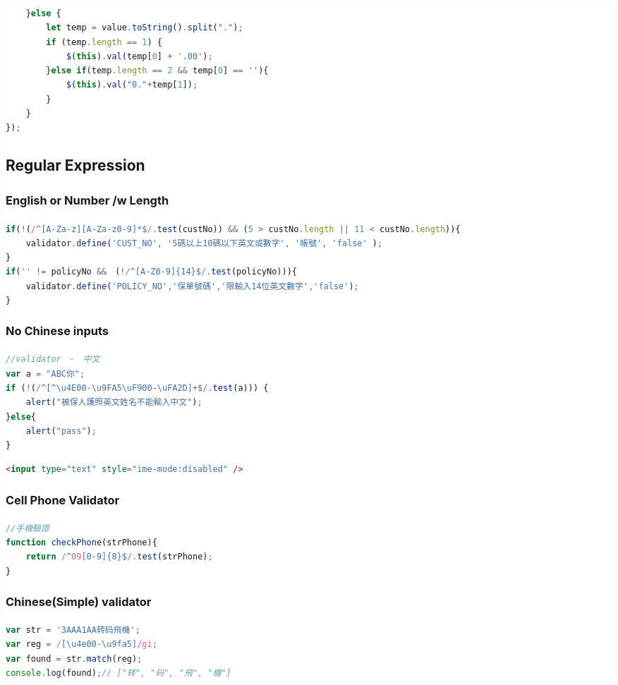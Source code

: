 ```javascript
    }else {
        let temp = value.toString().split(".");
        if (temp.length == 1) {
            $(this).val(temp[0] + '.00');
        }else if(temp.length == 2 && temp[0] == ''){
            $(this).val("0."+temp[1]);
        }
    }
});
```

## Regular Expression

### English or Number /w Length

```javascript
if(!(/^[A-Za-z][A-Za-z0-9]*$/.test(custNo)) && (5 > custNo.length || 11 < custNo.length)){
	validator.define('CUST_NO', '5碼以上10碼以下英文或數字', '帳號', 'false' );
}
if('' != policyNo &&　(!/^[A-Z0-9]{14}$/.test(policyNo))){
	validator.define('POLICY_NO','保單號碼','限輸入14位英文數字','false');	
}
```

### No Chinese inputs

```javascript
//validator　-　中文
var a = "ABC你";
if (!(/^[^\u4E00-\u9FA5\uF900-\uFA2D]+$/.test(a))) { 
	alert("被保人護照英文姓名不能輸入中文");
}else{
	alert("pass");
}
```

```html
<input type="text" style="ime-mode:disabled" />
```

### Cell Phone Validator

```javascript
//手機驗證
function checkPhone(strPhone){
	return /^09[0-9]{8}$/.test(strPhone);
}
```

### Chinese(Simple) validator

```javascript
var str = '3AAA1AA转码飛機';
var reg = /[\u4e00-\u9fa5]/gi;
var found = str.match(reg);
console.log(found);// ["转", "码", "飛", "機"]
```

